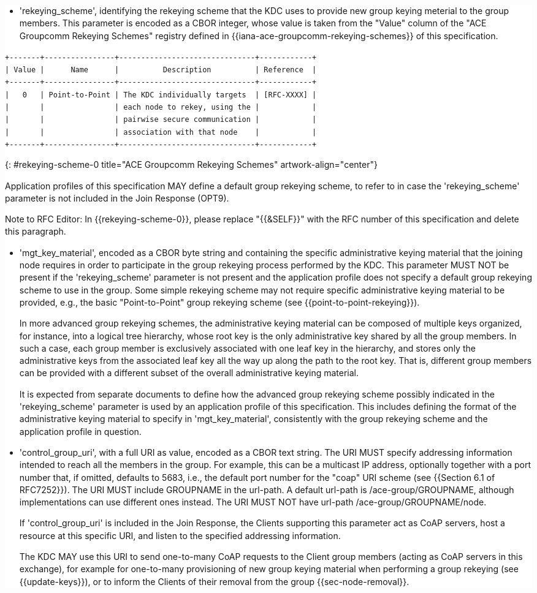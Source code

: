 * 'rekeying_scheme', identifying the rekeying scheme that the KDC uses to provide new group keying meterial to the group members. This parameter is encoded as a CBOR integer, whose value is taken from the "Value" column of the "ACE Groupcomm Rekeying Schemes" registry defined in {{iana-ace-groupcomm-rekeying-schemes}} of this specification.

~~~~~~~~~~~
+-------+----------------+-------------------------------+------------+
| Value |      Name      |          Description          | Reference  |
+-------+----------------+-------------------------------+------------+
|   0   | Point-to-Point | The KDC individually targets  | [RFC-XXXX] |
|       |                | each node to rekey, using the |            |
|       |                | pairwise secure communication |            |
|       |                | association with that node    |            |
+-------+----------------+-------------------------------+------------+
~~~~~~~~~~~
{: #rekeying-scheme-0 title="ACE Groupcomm Rekeying Schemes" artwork-align="center"}

   Application profiles of this specification MAY define a default group rekeying scheme, to refer to in case the 'rekeying_scheme' parameter is not included in the Join Response (OPT9).

Note to RFC Editor: In {{rekeying-scheme-0}}, please replace "{{&SELF}}" with the RFC number of this specification and delete this paragraph.

* 'mgt_key_material', encoded as a CBOR byte string and containing the specific administrative keying material that the joining node requires in order to participate in the group rekeying process performed by the KDC. This parameter MUST NOT be present if the 'rekeying_scheme' parameter is not present and the application profile does not specify a default group rekeying scheme to use in the group. Some simple rekeying scheme may not require specific administrative keying material to be provided, e.g., the basic "Point-to-Point" group rekeying scheme (see {{point-to-point-rekeying}}).

   In more advanced group rekeying schemes, the administrative keying material can be composed of multiple keys organized, for instance, into a logical tree hierarchy, whose root key is the only administrative key shared by all the group members. In such a case, each group member is exclusively associated with one leaf key in the hierarchy, and stores only the administrative keys from the associated leaf key all the way up along the path to the root key. That is, different group members can be provided with a different subset of the overall administrative keying material.

   It is expected from separate documents to define how the advanced group rekeying scheme possibly indicated in the 'rekeying_scheme' parameter is used by an application profile of this specification. This includes defining the format of the administrative keying material to specify in 'mgt_key_material', consistently with the group rekeying scheme and the application profile in question.

* 'control_group_uri', with a full URI as value, encoded as a CBOR text string. The URI MUST specify addressing information intended to reach all the members in the group. For example, this can be a multicast IP address, optionally together with a port number that, if omitted, defaults to 5683, i.e., the default port number for the "coap" URI scheme (see {{Section 6.1 of RFC7252}}). The URI MUST include GROUPNAME in the url-path. A default url-path is /ace-group/GROUPNAME, although implementations can use different ones instead. The URI MUST NOT have url-path /ace-group/GROUPNAME/node.

   If 'control_group_uri' is included in the Join Response, the Clients supporting this parameter act as CoAP servers, host a resource at this specific URI, and listen to the specified addressing information.

   The KDC MAY use this URI to send one-to-many CoAP requests to the Client group members (acting as CoAP servers in this exchange), for example for one-to-many provisioning of new group keying material when performing a group rekeying (see {{update-keys}}), or to inform the Clients of their removal from the group {{sec-node-removal}}.
